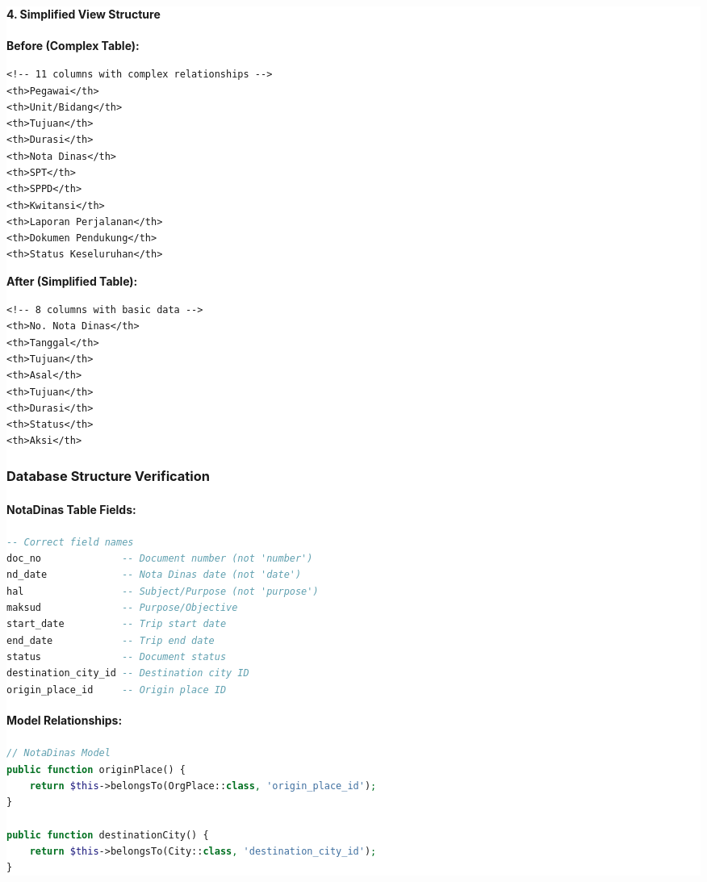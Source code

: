 #### **4. Simplified View Structure**

**Before (Complex Table):**
```blade
<!-- 11 columns with complex relationships -->
<th>Pegawai</th>
<th>Unit/Bidang</th>
<th>Tujuan</th>
<th>Durasi</th>
<th>Nota Dinas</th>
<th>SPT</th>
<th>SPPD</th>
<th>Kwitansi</th>
<th>Laporan Perjalanan</th>
<th>Dokumen Pendukung</th>
<th>Status Keseluruhan</th>
```

**After (Simplified Table):**
```blade
<!-- 8 columns with basic data -->
<th>No. Nota Dinas</th>
<th>Tanggal</th>
<th>Tujuan</th>
<th>Asal</th>
<th>Tujuan</th>
<th>Durasi</th>
<th>Status</th>
<th>Aksi</th>
```

### **Database Structure Verification**

#### **NotaDinas Table Fields:**
```sql
-- Correct field names
doc_no              -- Document number (not 'number')
nd_date             -- Nota Dinas date (not 'date')
hal                 -- Subject/Purpose (not 'purpose')
maksud              -- Purpose/Objective
start_date          -- Trip start date
end_date            -- Trip end date
status              -- Document status
destination_city_id -- Destination city ID
origin_place_id     -- Origin place ID
```

#### **Model Relationships:**
```php
// NotaDinas Model
public function originPlace() { 
    return $this->belongsTo(OrgPlace::class, 'origin_place_id'); 
}

public function destinationCity() { 
    return $this->belongsTo(City::class, 'destination_city_id'); 
}
```
